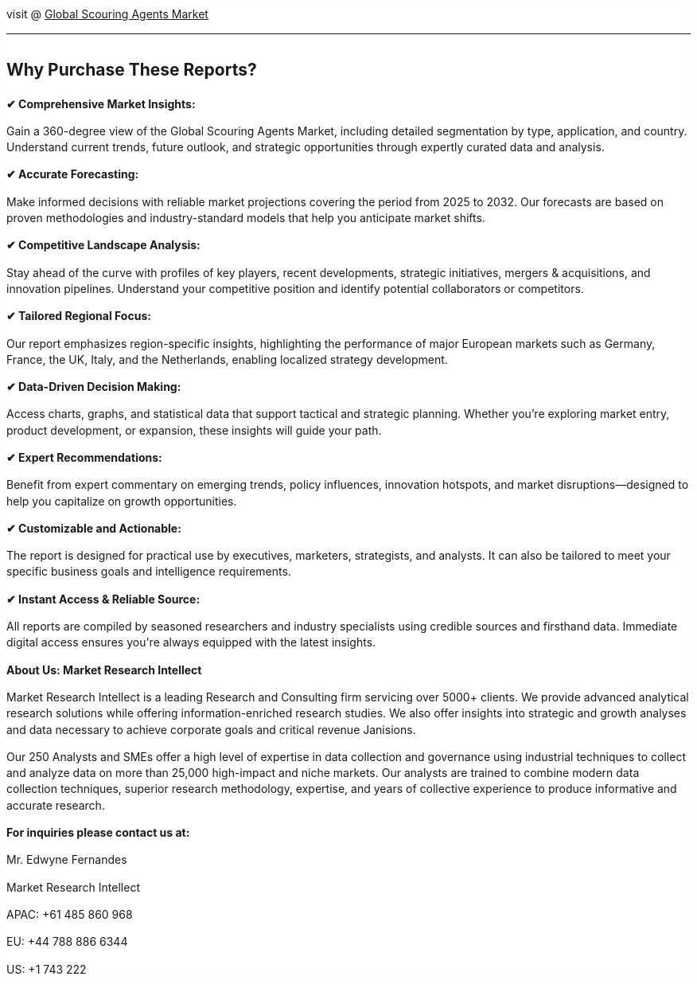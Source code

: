 visit&nbsp;@</strong>&nbsp;</span><span class="font-[700]"><a href="https://www.marketresearchintellect.com/product/global-scouring-agents-market-size-and-forecast/?utm_source=Linkedin&utm_medium=027" target="_blank" data-tracking-control-name="article-ssr-frontend-pulse_little-text-block" data-tracking-will-navigate="" data-test-link="">Global Scouring Agents Market</a></span></p></blockquote><hr /><h2>Why Purchase These Reports?</h2><p><strong>✔ Comprehensive Market Insights:</strong></p><p>Gain a 360-degree view of the Global Scouring Agents Market, including detailed segmentation by type, application, and country. Understand current trends, future outlook, and strategic opportunities through expertly curated data and analysis.</p><p><strong>✔ Accurate Forecasting:</strong></p><p>Make informed decisions with reliable market projections covering the period from 2025 to 2032. Our forecasts are based on proven methodologies and industry-standard models that help you anticipate market shifts.</p><p><strong>✔ Competitive Landscape Analysis:</strong></p><p>Stay ahead of the curve with profiles of key players, recent developments, strategic initiatives, mergers &amp; acquisitions, and innovation pipelines. Understand your competitive position and identify potential collaborators or competitors.</p><p><strong>✔ Tailored Regional Focus:</strong></p><p>Our report emphasizes region-specific insights, highlighting the performance of major European markets such as Germany, France, the UK, Italy, and the Netherlands, enabling localized strategy development.</p><p><strong>✔ Data-Driven Decision Making:</strong></p><p>Access charts, graphs, and statistical data that support tactical and strategic planning. Whether you&rsquo;re exploring market entry, product development, or expansion, these insights will guide your path.</p><p><strong>✔ Expert Recommendations:</strong></p><p>Benefit from expert commentary on emerging trends, policy influences, innovation hotspots, and market disruptions&mdash;designed to help you capitalize on growth opportunities.</p><p><strong>✔ Customizable and Actionable:</strong></p><p>The report is designed for practical use by executives, marketers, strategists, and analysts. It can also be tailored to meet your specific business goals and intelligence requirements.</p><p><strong>✔ Instant Access &amp; Reliable Source:</strong></p><p>All reports are compiled by seasoned researchers and industry specialists using credible sources and firsthand data. Immediate digital access ensures you're always equipped with the latest insights.</p><p><strong><span class="font-[700]">About Us: Market Research Intellect</span></strong></p><p><span class="">Market Research Intellect is a leading Research and Consulting firm servicing over 5000+ clients. We provide advanced analytical research solutions while offering information-enriched research studies.&nbsp;</span>We also offer insights into strategic and growth analyses and data necessary to achieve corporate goals and critical revenue Janisions.</p><p><span class="">Our 250 Analysts and SMEs offer a high level of expertise in data collection and governance using industrial techniques to collect and analyze data on more than 25,000 high-impact and niche markets. Our analysts are trained to combine modern data collection techniques, superior research methodology, expertise, and years of collective experience to produce informative and accurate research.</span></p><p><strong>For inquiries please contact us at:</strong></p><p>Mr. Edwyne Fernandes</p><p>Market Research Intellect</p><p>APAC: +61 485 860 968</p><p>EU: +44 788 886 6344</p><p>US: +1 743 222